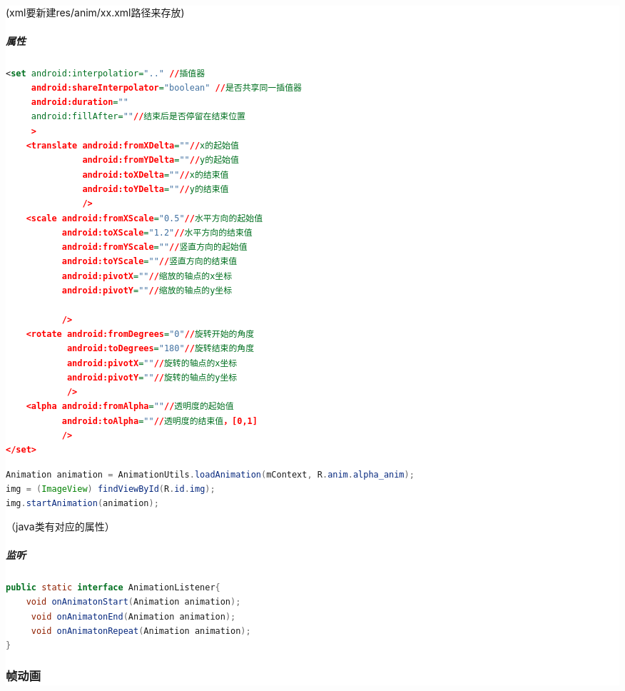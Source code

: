 (xml要新建res/anim/xx.xml路径来存放)

##### 属性

~~~xml
<set android:interpolatior=".." //插值器
     android:shareInterpolator="boolean" //是否共享同一插值器
     android:duration=""
     android:fillAfter=""//结束后是否停留在结束位置
     >
    <translate android:fromXDelta=""//x的起始值
               android:fromYDelta=""//y的起始值
               android:toXDelta=""//x的结束值
               android:toYDelta=""//y的结束值
               />
    <scale android:fromXScale="0.5"//水平方向的起始值
           android:toXScale="1.2"//水平方向的结束值
           android:fromYScale=""//竖直方向的起始值
           android:toYScale=""//竖直方向的结束值
           android:pivotX=""//缩放的轴点的x坐标
           android:pivotY=""//缩放的轴点的y坐标
           
           />
    <rotate android:fromDegrees="0"//旋转开始的角度
            android:toDegrees="180"//旋转结束的角度
            android:pivotX=""//旋转的轴点的x坐标
            android:pivotY=""//旋转的轴点的y坐标
            />
    <alpha android:fromAlpha=""//透明度的起始值
           android:toAlpha=""//透明度的结束值，[0,1]
           />
</set>
~~~

~~~java
Animation animation = AnimationUtils.loadAnimation(mContext, R.anim.alpha_anim);
img = (ImageView) findViewById(R.id.img);
img.startAnimation(animation);
~~~



（java类有对应的属性）

##### 监听

~~~java
public static interface AnimationListener{
    void onAnimatonStart(Animation animation);
     void onAnimatonEnd(Animation animation);
     void onAnimatonRepeat(Animation animation);
}
~~~



### 帧动画
